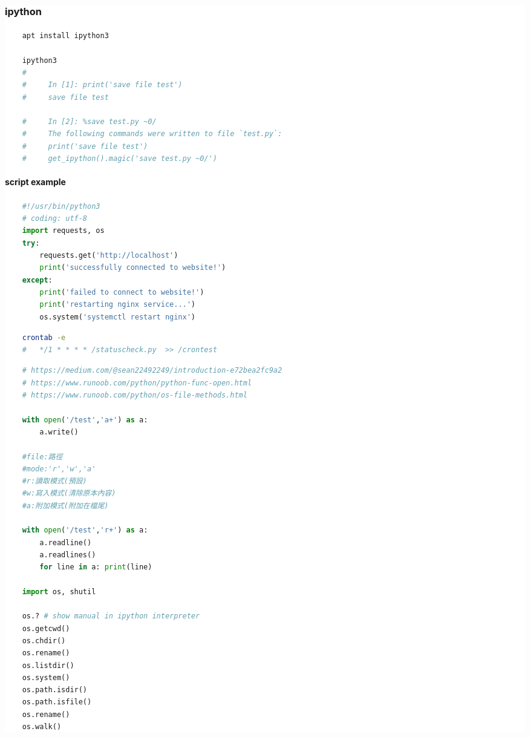 ### ipython
```bash
    apt install ipython3

    ipython3
    #
    #     In [1]: print('save file test')
    #     save file test

    #     In [2]: %save test.py ~0/
    #     The following commands were written to file `test.py`:
    #     print('save file test')
    #     get_ipython().magic('save test.py ~0/')
```

#### script example
```python
    #!/usr/bin/python3
    # coding: utf-8
    import requests, os
    try:
        requests.get('http://localhost')
        print('successfully connected to website!')
    except:
        print('failed to connect to website!')
        print('restarting nginx service...')
        os.system('systemctl restart nginx')
```
```bash
    crontab -e 
    #   */1 * * * * /statuscheck.py  >> /crontest
```

```python
    # https://medium.com/@sean22492249/introduction-e72bea2fc9a2
    # https://www.runoob.com/python/python-func-open.html
    # https://www.runoob.com/python/os-file-methods.html

    with open('/test','a+') as a:
        a.write()

    #file:路徑
    #mode:'r','w','a'
    #r:讀取模式(預設)
    #w:寫入模式(清除原本內容)
    #a:附加模式(附加在檔尾)

    with open('/test','r+') as a:	
        a.readline()
        a.readlines()
        for line in a: print(line)

    import os, shutil

    os.? # show manual in ipython interpreter
    os.getcwd()
    os.chdir()
    os.rename()
    os.listdir()
    os.system()
    os.path.isdir()
    os.path.isfile()
    os.rename()
    os.walk()

```